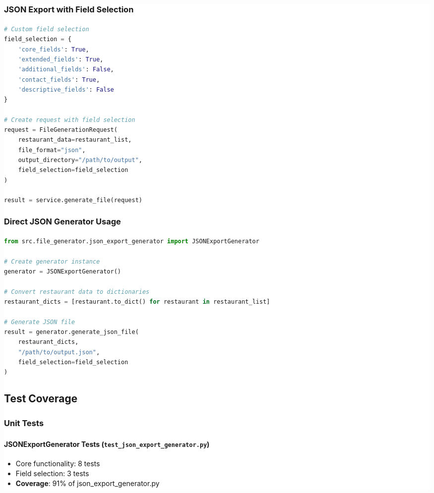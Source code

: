 ### JSON Export with Field Selection

```python
# Custom field selection
field_selection = {
    'core_fields': True,
    'extended_fields': True,
    'additional_fields': False,
    'contact_fields': True,
    'descriptive_fields': False
}

# Create request with field selection
request = FileGenerationRequest(
    restaurant_data=restaurant_list,
    file_format="json",
    output_directory="/path/to/output",
    field_selection=field_selection
)

result = service.generate_file(request)
```

### Direct JSON Generator Usage

```python
from src.file_generator.json_export_generator import JSONExportGenerator

# Create generator instance
generator = JSONExportGenerator()

# Convert restaurant data to dictionaries
restaurant_dicts = [restaurant.to_dict() for restaurant in restaurant_list]

# Generate JSON file
result = generator.generate_json_file(
    restaurant_dicts,
    "/path/to/output.json",
    field_selection=field_selection
)
```

## Test Coverage

### Unit Tests

#### JSONExportGenerator Tests (`test_json_export_generator.py`)
- Core functionality: 8 tests
- Field selection: 3 tests
- **Coverage**: 91% of json_export_generator.py
